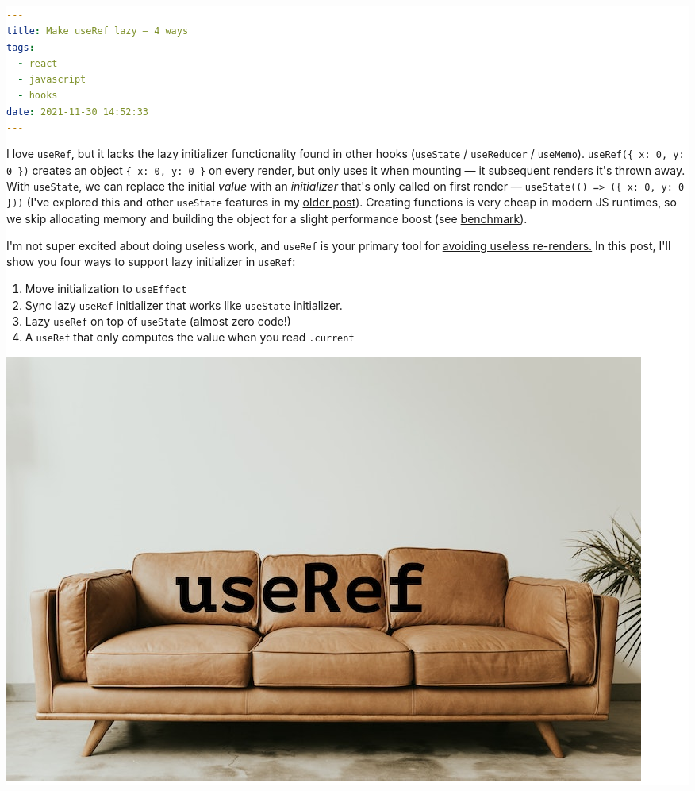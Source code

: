 ```yaml
---
title: Make useRef lazy — 4 ways
tags:
  - react
  - javascript
  - hooks
date: 2021-11-30 14:52:33
---
```



I love `useRef`, but it lacks the lazy initializer functionality found in other hooks (`useState` / `useReducer` / `useMemo`). `useRef({ x: 0, y: 0 })` creates an object `{ x: 0, y: 0 }` on every render, but only uses it when mounting — it subsequent renders it's thrown away. With `useState`, we can replace the initial _value_ with an _initializer_ that's only called on first render — `useState(() => ({ x: 0, y: 0 }))` (I've explored this and other `useState` features in my [older post](/2021/09/27/usestate-tricks/)). Creating functions is very cheap in modern JS runtimes, so we skip allocating memory and building the object for a slight performance boost (see [benchmark](https://jsbench.me/p3kwj6ojfs)). 

I'm not super excited about doing useless work, and `useRef` is your primary tool for [avoiding useless re-renders.](/2021/10/18/non-react-state/) In this post, I'll show you four ways to support lazy initializer in `useRef`:

1. Move initialization to `useEffect`
2. Sync lazy `useRef` initializer that works like `useState` initializer.
3. Lazy `useRef` on top of `useState` (almost zero code!)
4. A `useRef` that only computes the value when you read `.current`

![](/images/lazy-useref-sofa.jpg)
